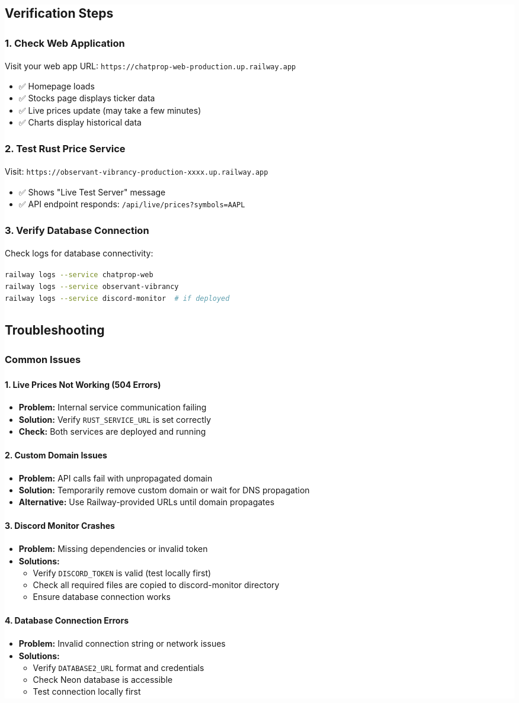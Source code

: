 ## Verification Steps

### 1. Check Web Application
Visit your web app URL: `https://chatprop-web-production.up.railway.app`

- ✅ Homepage loads
- ✅ Stocks page displays ticker data
- ✅ Live prices update (may take a few minutes)
- ✅ Charts display historical data

### 2. Test Rust Price Service
Visit: `https://observant-vibrancy-production-xxxx.up.railway.app`

- ✅ Shows "Live Test Server" message
- ✅ API endpoint responds: `/api/live/prices?symbols=AAPL`

### 3. Verify Database Connection
Check logs for database connectivity:

```bash
railway logs --service chatprop-web
railway logs --service observant-vibrancy
railway logs --service discord-monitor  # if deployed
```

## Troubleshooting

### Common Issues

#### 1. Live Prices Not Working (504 Errors)
- **Problem:** Internal service communication failing
- **Solution:** Verify `RUST_SERVICE_URL` is set correctly
- **Check:** Both services are deployed and running

#### 2. Custom Domain Issues
- **Problem:** API calls fail with unpropagated domain
- **Solution:** Temporarily remove custom domain or wait for DNS propagation
- **Alternative:** Use Railway-provided URLs until domain propagates

#### 3. Discord Monitor Crashes
- **Problem:** Missing dependencies or invalid token
- **Solutions:**
  - Verify `DISCORD_TOKEN` is valid (test locally first)
  - Check all required files are copied to discord-monitor directory
  - Ensure database connection works

#### 4. Database Connection Errors
- **Problem:** Invalid connection string or network issues
- **Solutions:**
  - Verify `DATABASE2_URL` format and credentials
  - Check Neon database is accessible
  - Test connection locally first
